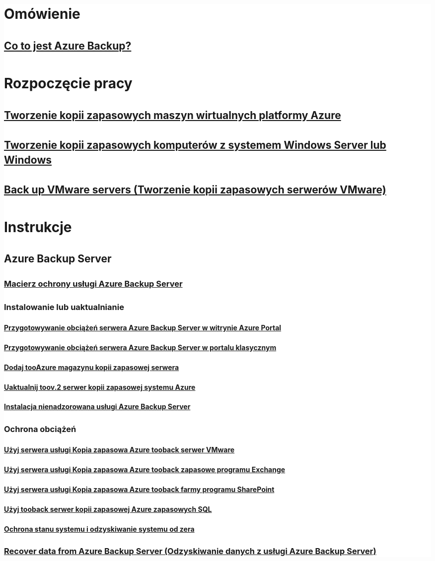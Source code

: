 
# Omówienie
## [Co to jest Azure Backup?](backup-introduction-to-azure-backup.md)

# Rozpoczęcie pracy
## [Tworzenie kopii zapasowych maszyn wirtualnych platformy Azure](backup-azure-vms-first-look-arm.md)
## [Tworzenie kopii zapasowych komputerów z systemem Windows Server lub Windows](backup-try-azure-backup-in-10-mins.md)
## [Back up VMware servers (Tworzenie kopii zapasowych serwerów VMware)](backup-azure-backup-server-vmware.md)

# Instrukcje

## Azure Backup Server
### [Macierz ochrony usługi Azure Backup Server](backup-mabs-protection-matrix.md)
### Instalowanie lub uaktualnianie
#### [Przygotowywanie obciążeń serwera Azure Backup Server w witrynie Azure Portal](backup-azure-microsoft-azure-backup.md)
#### [Przygotowywanie obciążeń serwera Azure Backup Server w portalu klasycznym](backup-azure-microsoft-azure-backup-classic.md)
#### [Dodaj tooAzure magazynu kopii zapasowej serwera](backup-mabs-add-storage.md)
#### [Uaktualnij toov.2 serwer kopii zapasowej systemu Azure](backup-mabs-upgrade-to-v2.md)
#### [Instalacja nienadzorowana usługi Azure Backup Server](backup-mabs-unattended-install.md)
### Ochrona obciążeń
#### [Użyj serwera usługi Kopia zapasowa Azure tooback serwer VMware](backup-azure-backup-server-vmware.md)
#### [Użyj serwera usługi Kopia zapasowa Azure tooback zapasowe programu Exchange](backup-azure-exchange-mabs.md)
#### [Użyj serwera usługi Kopia zapasowa Azure tooback farmy programu SharePoint](backup-azure-backup-sharepoint-mabs.md)
#### [Użyj tooback serwer kopii zapasowej Azure zapasowych SQL](backup-azure-sql-mabs.md)
#### [Ochrona stanu systemu i odzyskiwanie systemu od zera](backup-mabs-system-state-and-bmr.md)
### [Recover data from Azure Backup Server (Odzyskiwanie danych z usługi Azure Backup Server)](backup-azure-alternate-dpm-server.md)

